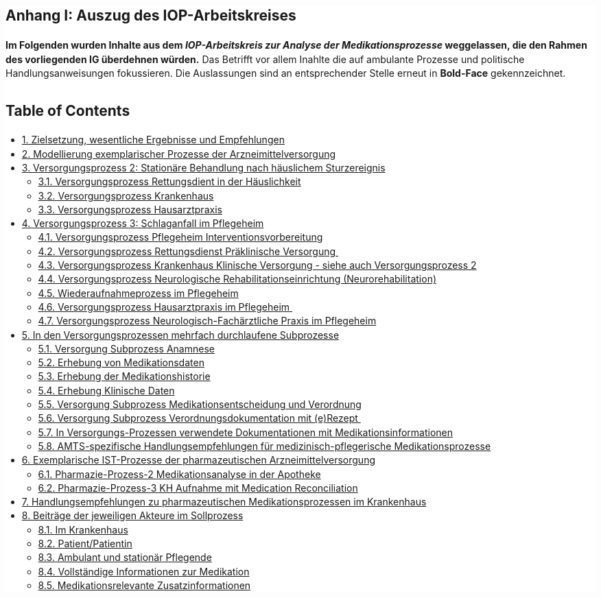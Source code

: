 ## Anhang I: Auszug des IOP-Arbeitskreises 

**Im Folgenden wurden Inhalte aus dem *IOP-Arbeitskreis zur Analyse der Medikationsprozesse* weggelassen, die den Rahmen des vorliegenden IG überdehnen würden.** Das Betrifft vor allem Inahlte die auf ambulante Prozesse und politische Handlungsanweisungen fokussieren. Die Auslassungen sind an entsprechender Stelle erneut in **Bold-Face** gekennzeichnet.

## Table of Contents 
- [1. Zielsetzung, wesentliche Ergebnisse und Empfehlungen](#1-zielsetzung-wesentliche-ergebnisse-und-empfehlungen)
- [2. Modellierung exemplarischer Prozesse der Arzneimittelversorgung](#2-modellierung-exemplarischer-prozesse-der-arzneimittelversorgung)
- [3. Versorgungsprozess 2: Stationäre Behandlung nach häuslichem Sturzereignis](#3-versorgungsprozess-2-stationäre-behandlung-nach-häuslichem-sturzereignis)
  - [3.1. Versorgungsprozess Rettungsdient in der Häuslichkeit](#31-versorgungsprozess-rettungsdient-in-der-häuslichkeit)
  - [3.2. Versorgungsprozess Krankenhaus](#32-versorgungsprozess-krankenhaus)
  - [3.3. Versorgungsprozess Hausarztpraxis](#33-versorgungsprozess-hausarztpraxis)
- [4. Versorgungsprozess 3: Schlaganfall im Pflegeheim](#4-versorgungsprozess-3-schlaganfall-im-pflegeheim)
  - [4.1. Versorgungsprozess Pflegeheim Interventionsvorbereitung](#41-versorgungsprozess-pflegeheim-interventionsvorbereitung)
  - [4.2. Versorgungsprozess Rettungsdienst Präklinische Versorgung ](#42-versorgungsprozess-rettungsdienst-präklinische-versorgung)
  - [4.3. Versorgungsprozess Krankenhaus Klinische Versorgung - siehe auch Versorgungsprozess 2](#43-versorgungsprozess-krankenhaus-klinische-versorgung---siehe-auch-versorgungsprozess-2)
  - [4.4. Versorgungsprozess Neurologische Rehabilitationseinrichtung (Neurorehabilitation)](#44-versorgungsprozess-neurologische-rehabilitationseinrichtung-neurorehabilitation)
  - [4.5. Wiederaufnahmeprozess im Pflegeheim](#45-wiederaufnahmeprozess-im-pflegeheim)
  - [4.6. Versorgungsprozess Hausarztpraxis im Pflegeheim ](#46-versorgungsprozess-hausarztpraxis-im-pflegeheim)
  - [4.7. Versorgungsprozess Neurologisch-Fachärztliche Praxis im Pflegeheim](#47-versorgungsprozess-neurologisch-fachärztliche-praxis-im-pflegeheim)
- [5. In den Versorgungsprozessen mehrfach durchlaufene Subprozesse](#5-in-den-versorgungsprozessen-mehrfach-durchlaufene-subprozesse)
  - [5.1. Versorgung Subprozess Anamnese](#51-versorgung-subprozess-anamnese)
  - [5.2. Erhebung von Medikationsdaten](#52-erhebung-von-medikationsdaten)
  - [5.3. Erhebung der Medikationshistorie](#53-erhebung-der-medikationshistorie)
  - [5.4. Erhebung Klinische Daten](#54-erhebung-klinische-daten)
  - [5.5. Versorgung Subprozess Medikationsentscheidung und Verordnung](#55-versorgung-subprozess-medikationsentscheidung-und-verordnung)
  - [5.6. Versorgung Subprozess Verordnungsdokumentation mit (e)Rezept ](#56-versorgung-subprozess-verordnungsdokumentation-mit-erezept)
  - [5.7. In Versorgungs-Prozessen verwendete Dokumentationen mit Medikationsinformationen](#57-in-versorgungs-prozessen-verwendete-dokumentationen-mit-medikationsinformationen)
  - [5.8. AMTS-spezifische Handlungsempfehlungen für medizinisch-pflegerische Medikationsprozesse](#58-amts-spezifische-handlungsempfehlungen-für-medizinisch-pflegerische-medikationsprozesse)
- [6. Exemplarische IST-Prozesse der pharmazeutischen Arzneimittelversorgung](#6-exemplarische-ist-prozesse-der-pharmazeutischen-arzneimittelversorgung)
  - [6.1. Pharmazie-Prozess-2 Medikationsanalyse in der Apotheke](#61-pharmazie-prozess-2-medikationsanalyse-in-der-apotheke)
  - [6.2. Pharmazie-Prozess-3 KH Aufnahme mit Medication Reconciliation](#62-pharmazie-prozess-3-kh-aufnahme-mit-medication-reconciliation)
- [7. Handlungsempfehlungen zu pharmazeutischen Medikationsprozessen im Krankenhaus](#7-handlungsempfehlungen-zu-pharmazeutischen-medikationsprozessen-im-krankenhaus)
- [8. Beiträge der jeweiligen Akteure im Sollprozess](#8-beiträge-der-jeweiligen-akteure-im-sollprozess)
  - [8.1. Im Krankenhaus](#81-im-krankenhaus)
  - [8.2. Patient/Patientin](#82-patientpatientin)
  - [8.3. Ambulant und stationär Pflegende](#83-ambulant-und-stationär-pflegende)
  - [8.4. Vollständige Informationen zur Medikation](#84-vollständige-informationen-zur-medikation)
  - [8.5. Medikationsrelevante Zusatzinformationen](#85-medikationsrelevante-zusatzinformationen)